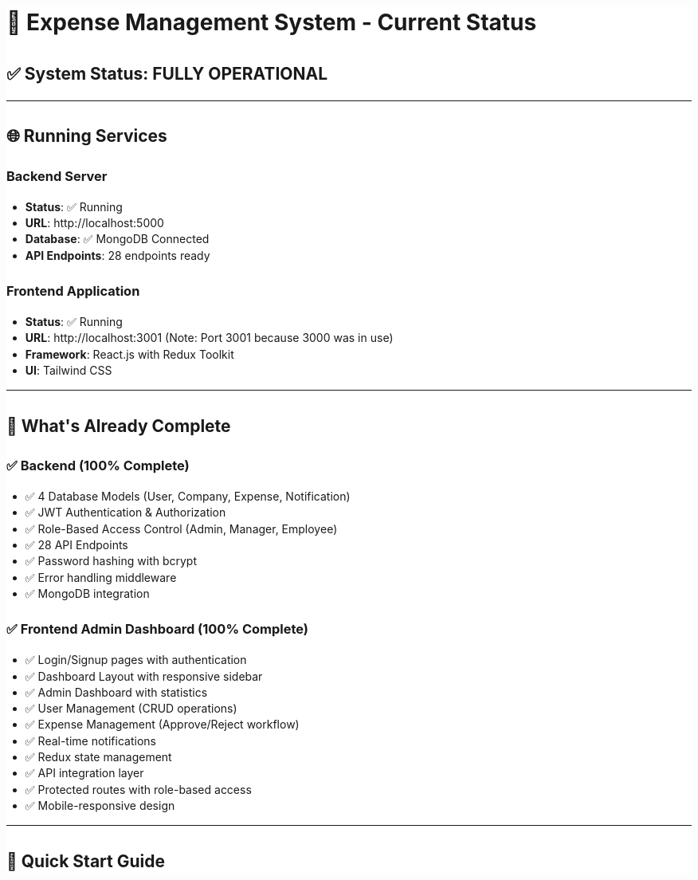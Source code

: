 # 🎉 Expense Management System - Current Status

## ✅ System Status: FULLY OPERATIONAL

---

## 🌐 Running Services

### Backend Server
- **Status**: ✅ Running
- **URL**: http://localhost:5000
- **Database**: ✅ MongoDB Connected
- **API Endpoints**: 28 endpoints ready

### Frontend Application
- **Status**: ✅ Running
- **URL**: http://localhost:3001 (Note: Port 3001 because 3000 was in use)
- **Framework**: React.js with Redux Toolkit
- **UI**: Tailwind CSS

---

## 🎯 What's Already Complete

### ✅ Backend (100% Complete)
- ✅ 4 Database Models (User, Company, Expense, Notification)
- ✅ JWT Authentication & Authorization
- ✅ Role-Based Access Control (Admin, Manager, Employee)
- ✅ 28 API Endpoints
- ✅ Password hashing with bcrypt
- ✅ Error handling middleware
- ✅ MongoDB integration

### ✅ Frontend Admin Dashboard (100% Complete)
- ✅ Login/Signup pages with authentication
- ✅ Dashboard Layout with responsive sidebar
- ✅ Admin Dashboard with statistics
- ✅ User Management (CRUD operations)
- ✅ Expense Management (Approve/Reject workflow)
- ✅ Real-time notifications
- ✅ Redux state management
- ✅ API integration layer
- ✅ Protected routes with role-based access
- ✅ Mobile-responsive design

---

## 🚀 Quick Start Guide
